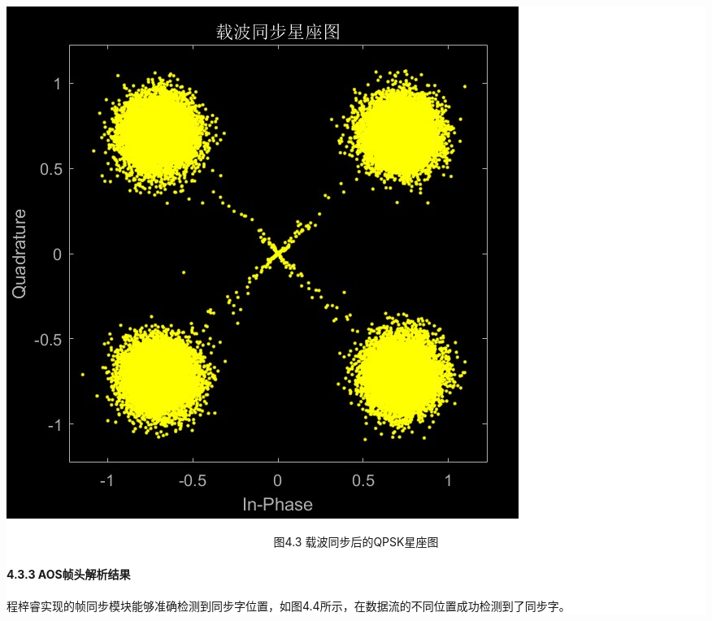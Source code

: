 ![载波同步星座图](../student_cases/14+2022210532+chengzirui/img/4.jpg)
<center>图4.3 载波同步后的QPSK星座图</center>

#### 4.3.3 AOS帧头解析结果

程梓睿实现的帧同步模块能够准确检测到同步字位置，如图4.4所示，在数据流的不同位置成功检测到了同步字。
